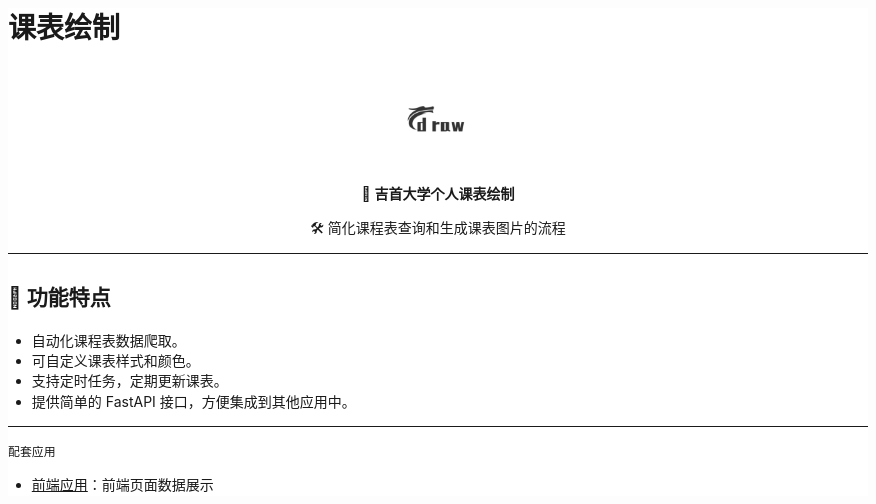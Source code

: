 # **课表绘制**

<div align="center">

## <img src="res\logo.png" height="80" style="border-radius: 50%;"/>

📅 **吉首大学个人课表绘制**

🛠️ 简化课程表查询和生成课表图片的流程

---

</div>

## 📑 功能特点

- 自动化课程表数据爬取。
- 可自定义课表样式和颜色。
- 支持定时任务，定期更新课表。
- 提供简单的 FastAPI 接口，方便集成到其他应用中。

---

`配套应用`

- [前端应用](./frontend/)：前端页面数据展示
